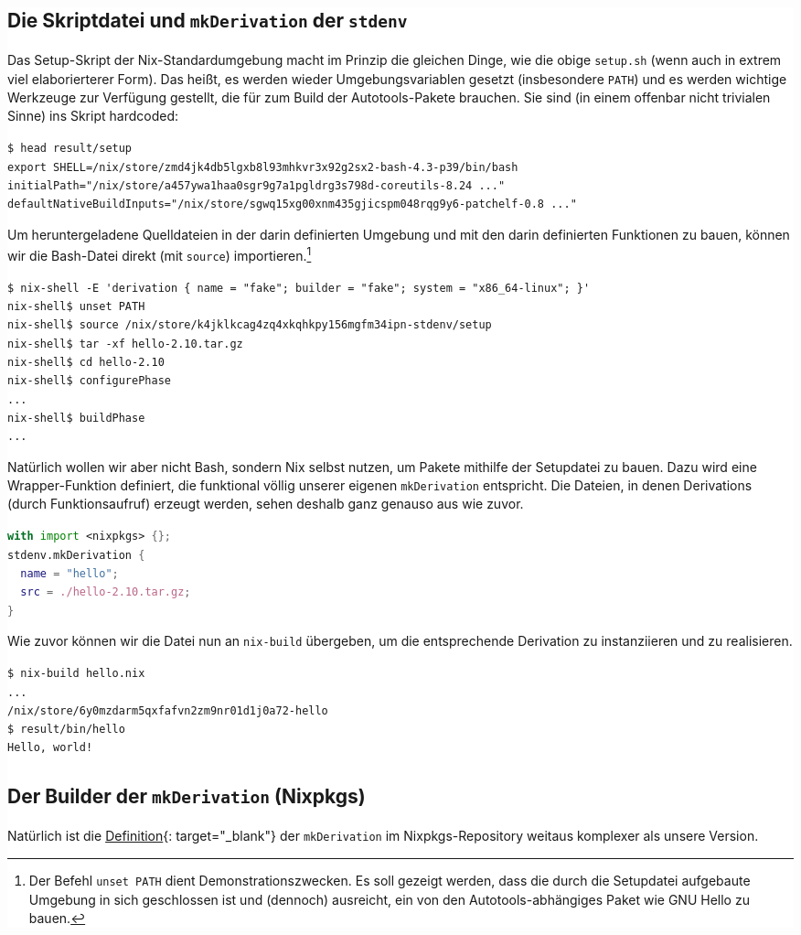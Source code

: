 ## Die Skriptdatei und `mkDerivation` der `stdenv`
Das Setup-Skript der Nix-Standardumgebung macht im Prinzip die gleichen Dinge, wie die obige `setup.sh` (wenn auch in extrem viel elaborierterer Form). Das heißt, es werden wieder Umgebungsvariablen gesetzt (insbesondere `PATH`) und es werden wichtige Werkzeuge zur Verfügung gestellt, die für zum Build der Autotools-Pakete brauchen. Sie sind (in einem offenbar nicht trivialen Sinne) ins Skript hardcoded:
```
$ head result/setup
export SHELL=/nix/store/zmd4jk4db5lgxb8l93mhkvr3x92g2sx2-bash-4.3-p39/bin/bash
initialPath="/nix/store/a457ywa1haa0sgr9g7a1pgldrg3s798d-coreutils-8.24 ..."
defaultNativeBuildInputs="/nix/store/sgwq15xg00xnm435gjicspm048rqg9y6-patchelf-0.8 ..."
```

Um heruntergeladene Quelldateien in der darin definierten Umgebung und mit den darin definierten Funktionen zu bauen, können wir die Bash-Datei direkt (mit `source`) importieren.[^unset] 
```
$ nix-shell -E 'derivation { name = "fake"; builder = "fake"; system = "x86_64-linux"; }'
nix-shell$ unset PATH
nix-shell$ source /nix/store/k4jklkcag4zq4xkqhkpy156mgfm34ipn-stdenv/setup
nix-shell$ tar -xf hello-2.10.tar.gz
nix-shell$ cd hello-2.10
nix-shell$ configurePhase
...
nix-shell$ buildPhase
...
```

Natürlich wollen wir aber nicht Bash, sondern Nix selbst nutzen, um Pakete mithilfe der Setupdatei zu bauen. Dazu wird eine Wrapper-Funktion definiert, die funktional völlig unserer eigenen `mkDerivation` entspricht. Die Dateien, in denen Derivations (durch Funktionsaufruf) erzeugt werden, sehen deshalb ganz genauso aus wie zuvor.
```nix
with import <nixpkgs> {};
stdenv.mkDerivation {
  name = "hello";
  src = ./hello-2.10.tar.gz;
}
```
Wie zuvor können wir die Datei nun an `nix-build` übergeben, um die entsprechende Derivation zu instanziieren und zu realisieren.
```
$ nix-build hello.nix
...
/nix/store/6y0mzdarm5qxfafvn2zm9nr01d1j0a72-hello
$ result/bin/hello
Hello, world!
```

## Der Builder der `mkDerivation` (Nixpkgs)
Natürlich ist die [Definition](https://github.com/NixOS/nixpkgs/blob/master/pkgs/stdenv/generic/make-derivation.nix){: target="_blank"} der `mkDerivation` im Nixpkgs-Repository weitaus komplexer als unsere Version.


[^make]: Daher wohl auch der Name, `mkDerivation` für `make Derivation`. Das soll wahrscheinlich heißen: Derivations, die mit `make` und verwandter Tools gebaut werden.
[^unset]: Der Befehl `unset PATH` dient Demonstrationszwecken. Es soll gezeigt werden, dass die durch die Setupdatei aufgebaute Umgebung in sich geschlossen ist und (dennoch) ausreicht, ein von den Autotools-abhängiges Paket wie GNU Hello zu bauen.